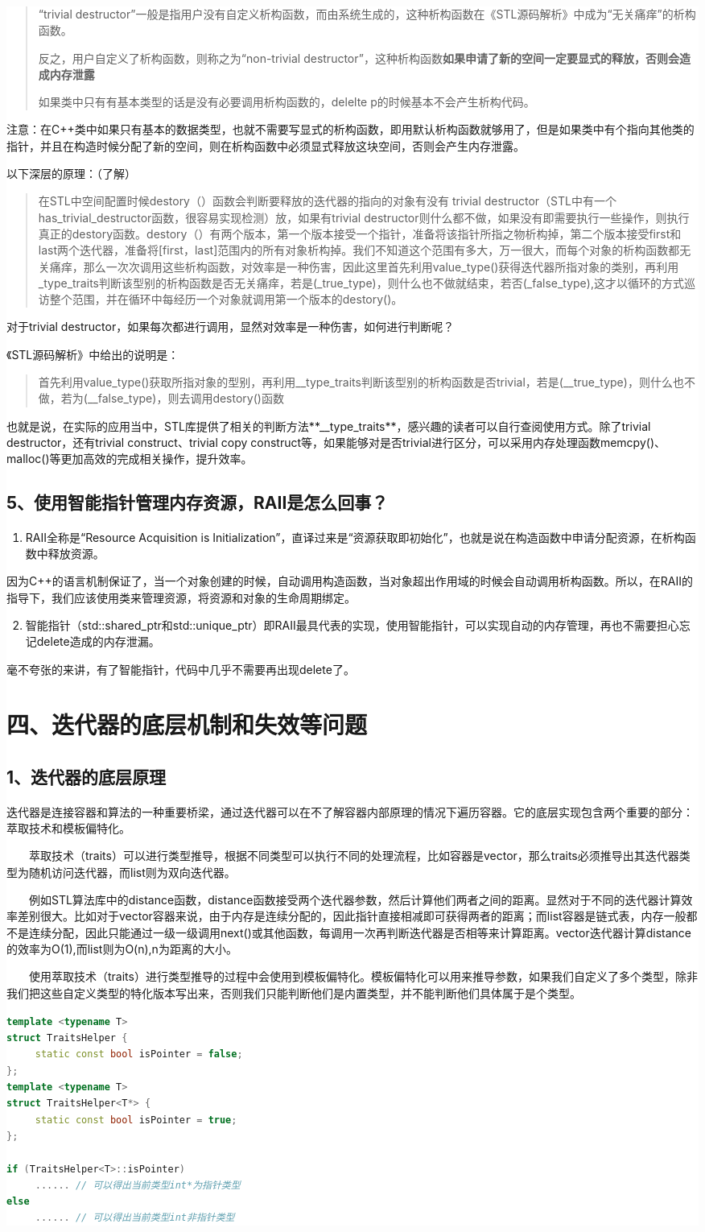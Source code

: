 > “trivial destructor”一般是指用户没有自定义析构函数，而由系统生成的，这种析构函数在《STL源码解析》中成为“无关痛痒”的析构函数。
>
> 反之，用户自定义了析构函数，则称之为“non-trivial destructor”，这种析构函数**如果申请了新的空间一定要显式的释放，否则会造成内存泄露**
>
> 如果类中只有有基本类型的话是没有必要调用析构函数的，delelte p的时候基本不会产生析构代码。

注意：在C++类中如果只有基本的数据类型，也就不需要写显式的析构函数，即用默认析构函数就够用了，但是如果类中有个指向其他类的指针，并且在构造时候分配了新的空间，则在析构函数中必须显式释放这块空间，否则会产生内存泄露。

以下深层的原理：（了解）

> 在STL中空间配置时候destory（）函数会判断要释放的迭代器的指向的对象有没有 trivial destructor（STL中有一个 has_trivial_destructor函数，很容易实现检测）放，如果有trivial destructor则什么都不做，如果没有即需要执行一些操作，则执行真正的destory函数。destory（）有两个版本，第一个版本接受一个指针，准备将该指针所指之物析构掉，第二个版本接受first和last两个迭代器，准备将[first，last]范围内的所有对象析构掉。我们不知道这个范围有多大，万一很大，而每个对象的析构函数都无关痛痒，那么一次次调用这些析构函数，对效率是一种伤害，因此这里首先利用value_type()获得迭代器所指对象的类别，再利用_type_traits判断该型别的析构函数是否无关痛痒，若是(_true_type)，则什么也不做就结束，若否(_false_type),这才以循环的方式巡访整个范围，并在循环中每经历一个对象就调用第一个版本的destory()。

对于trivial destructor，如果每次都进行调用，显然对效率是一种伤害，如何进行判断呢？

《STL源码解析》中给出的说明是：

> 首先利用value_type()获取所指对象的型别，再利用\__type_traits<T>判断该型别的析构函数是否trivial，若是(\_\_true_type)，则什么也不做，若为(\_\_false_type)，则去调用destory()函数

也就是说，在实际的应用当中，STL库提供了相关的判断方法**__type_traits**，感兴趣的读者可以自行查阅使用方式。除了trivial destructor，还有trivial construct、trivial copy construct等，如果能够对是否trivial进行区分，可以采用内存处理函数memcpy()、malloc()等更加高效的完成相关操作，提升效率。



## 5、使用智能指针管理内存资源，RAII是怎么回事？

1)  RAII全称是“Resource Acquisition is Initialization”，直译过来是“资源获取即初始化”，也就是说在构造函数中申请分配资源，在析构函数中释放资源。

因为C++的语言机制保证了，当一个对象创建的时候，自动调用构造函数，当对象超出作用域的时候会自动调用析构函数。所以，在RAII的指导下，我们应该使用类来管理资源，将资源和对象的生命周期绑定。

2)  智能指针（std::shared_ptr和std::unique_ptr）即RAII最具代表的实现，使用智能指针，可以实现自动的内存管理，再也不需要担心忘记delete造成的内存泄漏。

毫不夸张的来讲，有了智能指针，代码中几乎不需要再出现delete了。



# 四、迭代器的底层机制和失效等问题

## 1、迭代器的底层原理

迭代器是连接容器和算法的一种重要桥梁，通过迭代器可以在不了解容器内部原理的情况下遍历容器。它的底层实现包含两个重要的部分：萃取技术和模板偏特化。

  萃取技术（traits）可以进行类型推导，根据不同类型可以执行不同的处理流程，比如容器是vector，那么traits必须推导出其迭代器类型为随机访问迭代器，而list则为双向迭代器。

  例如STL算法库中的distance函数，distance函数接受两个迭代器参数，然后计算他们两者之间的距离。显然对于不同的迭代器计算效率差别很大。比如对于vector容器来说，由于内存是连续分配的，因此指针直接相减即可获得两者的距离；而list容器是链式表，内存一般都不是连续分配，因此只能通过一级一级调用next()或其他函数，每调用一次再判断迭代器是否相等来计算距离。vector迭代器计算distance的效率为O(1),而list则为O(n),n为距离的大小。

  使用萃取技术（traits）进行类型推导的过程中会使用到模板偏特化。模板偏特化可以用来推导参数，如果我们自定义了多个类型，除非我们把这些自定义类型的特化版本写出来，否则我们只能判断他们是内置类型，并不能判断他们具体属于是个类型。

```cpp
template <typename T>
struct TraitsHelper {
     static const bool isPointer = false;
};
template <typename T>
struct TraitsHelper<T*> {
     static const bool isPointer = true;
};

if (TraitsHelper<T>::isPointer)
     ...... // 可以得出当前类型int*为指针类型
else
     ...... // 可以得出当前类型int非指针类型
```